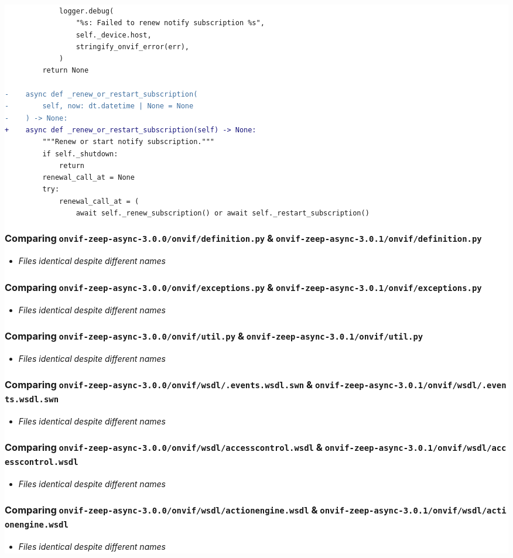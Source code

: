 ```diff
             logger.debug(
                 "%s: Failed to renew notify subscription %s",
                 self._device.host,
                 stringify_onvif_error(err),
             )
         return None
 
-    async def _renew_or_restart_subscription(
-        self, now: dt.datetime | None = None
-    ) -> None:
+    async def _renew_or_restart_subscription(self) -> None:
         """Renew or start notify subscription."""
         if self._shutdown:
             return
         renewal_call_at = None
         try:
             renewal_call_at = (
                 await self._renew_subscription() or await self._restart_subscription()
```

### Comparing `onvif-zeep-async-3.0.0/onvif/definition.py` & `onvif-zeep-async-3.0.1/onvif/definition.py`

 * *Files identical despite different names*

### Comparing `onvif-zeep-async-3.0.0/onvif/exceptions.py` & `onvif-zeep-async-3.0.1/onvif/exceptions.py`

 * *Files identical despite different names*

### Comparing `onvif-zeep-async-3.0.0/onvif/util.py` & `onvif-zeep-async-3.0.1/onvif/util.py`

 * *Files identical despite different names*

### Comparing `onvif-zeep-async-3.0.0/onvif/wsdl/.events.wsdl.swn` & `onvif-zeep-async-3.0.1/onvif/wsdl/.events.wsdl.swn`

 * *Files identical despite different names*

### Comparing `onvif-zeep-async-3.0.0/onvif/wsdl/accesscontrol.wsdl` & `onvif-zeep-async-3.0.1/onvif/wsdl/accesscontrol.wsdl`

 * *Files identical despite different names*

### Comparing `onvif-zeep-async-3.0.0/onvif/wsdl/actionengine.wsdl` & `onvif-zeep-async-3.0.1/onvif/wsdl/actionengine.wsdl`

 * *Files identical despite different names*

